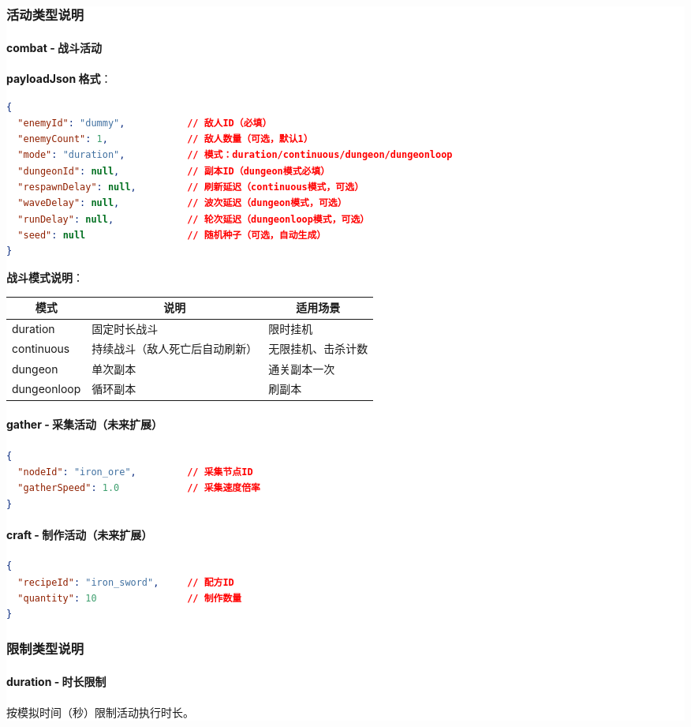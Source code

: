 ### 活动类型说明

#### combat - 战斗活动

**payloadJson 格式**：

```json
{
  "enemyId": "dummy",           // 敌人ID（必填）
  "enemyCount": 1,              // 敌人数量（可选，默认1）
  "mode": "duration",           // 模式：duration/continuous/dungeon/dungeonloop
  "dungeonId": null,            // 副本ID（dungeon模式必填）
  "respawnDelay": null,         // 刷新延迟（continuous模式，可选）
  "waveDelay": null,            // 波次延迟（dungeon模式，可选）
  "runDelay": null,             // 轮次延迟（dungeonloop模式，可选）
  "seed": null                  // 随机种子（可选，自动生成）
}
```

**战斗模式说明**：

| 模式 | 说明 | 适用场景 |
|------|------|---------|
| duration | 固定时长战斗 | 限时挂机 |
| continuous | 持续战斗（敌人死亡后自动刷新） | 无限挂机、击杀计数 |
| dungeon | 单次副本 | 通关副本一次 |
| dungeonloop | 循环副本 | 刷副本 |

#### gather - 采集活动（未来扩展）

```json
{
  "nodeId": "iron_ore",         // 采集节点ID
  "gatherSpeed": 1.0            // 采集速度倍率
}
```

#### craft - 制作活动（未来扩展）

```json
{
  "recipeId": "iron_sword",     // 配方ID
  "quantity": 10                // 制作数量
}
```

### 限制类型说明

#### duration - 时长限制

按模拟时间（秒）限制活动执行时长。
